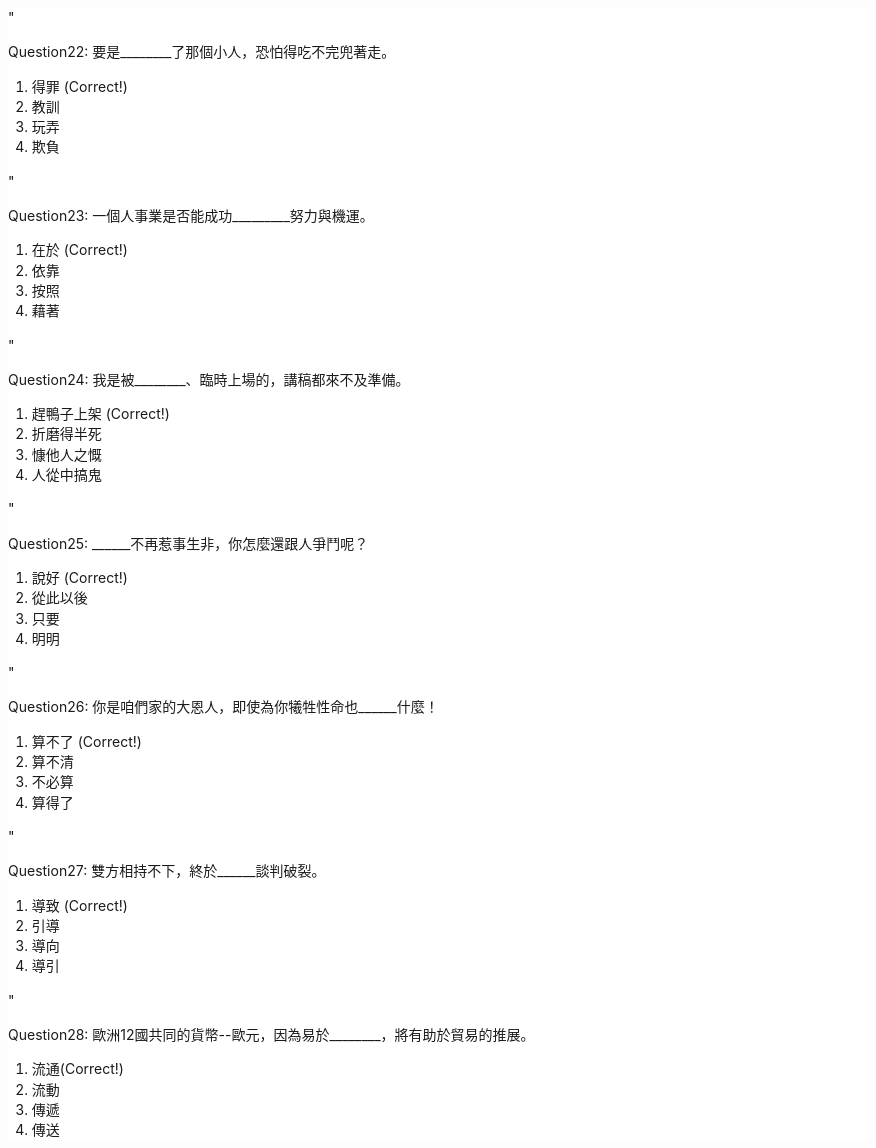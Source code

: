 "

Question22: 要是________了那個小人，恐怕得吃不完兜著走。

1.  得罪 (Correct!)
2.  教訓
3.  玩弄
4.  欺負

"

Question23: 一個人事業是否能成功_________努力與機運。

1.  在於 (Correct!)
2.  依靠
3.  按照
4.  藉著

"

Question24: 我是被________、臨時上場的，講稿都來不及準備。

1.  趕鴨子上架 (Correct!)
2.  折磨得半死
3.  慷他人之慨
4.  人從中搞鬼

"

Question25: ______不再惹事生非，你怎麼還跟人爭鬥呢？

1.  說好 (Correct!)
2.  從此以後
3.  只要
4.  明明

"

Question26: 你是咱們家的大恩人，即使為你犧牲性命也______什麼！

1.  算不了 (Correct!)
2.  算不清
3.  不必算
4.  算得了

"

Question27: 雙方相持不下，終於______談判破裂。

1.  導致 (Correct!)
2.  引導
3.  導向
4.  導引

"

Question28: 歐洲12國共同的貨幣--歐元，因為易於________，將有助於貿易的推展。

1.  流通(Correct!)
2.  流動
3.  傳遞
4.  傳送
